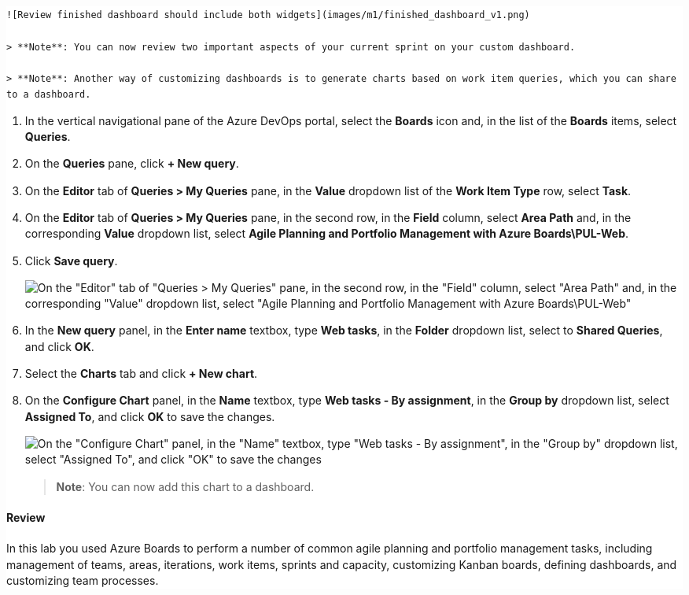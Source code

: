     ![Review finished dashboard should include both widgets](images/m1/finished_dashboard_v1.png)

    > **Note**: You can now review two important aspects of your current sprint on your custom dashboard.

    > **Note**: Another way of customizing dashboards is to generate charts based on work item queries, which you can share to a dashboard. 

1. In the vertical navigational pane of the Azure DevOps portal, select the **Boards** icon and, in the list of the **Boards** items, select **Queries**.
1. On the **Queries** pane, click **+ New query**.
1. On the **Editor** tab of **Queries > My Queries** pane, in the **Value** dropdown list of the **Work Item Type** row, select **Task**.
1. On the **Editor** tab of **Queries > My Queries** pane, in the second row, in the **Field** column, select **Area Path** and, in the corresponding **Value** dropdown list, select **Agile Planning and Portfolio Management with Azure Boards\\PUL-Web**.
1. Click **Save query**.

    ![On the "Editor" tab of "Queries > My Queries" pane, in the second row, in the "Field" column, select "Area Path" and, in the corresponding "Value" dropdown list, select "Agile Planning and Portfolio Management with Azure Boards\\PUL-Web"](images/m1/query_v1.png)


1. In the **New query** panel, in the **Enter name** textbox, type **Web tasks**, in the **Folder** dropdown list, select to **Shared Queries**, and click **OK**.
1. Select the **Charts** tab and click **+ New chart**.
1. On the **Configure Chart** panel, in the **Name** textbox, type **Web tasks - By assignment**, in the **Group by** dropdown list, select **Assigned To**, and click **OK** to save the changes.

    ![On the "Configure Chart" panel, in the "Name" textbox, type "Web tasks - By assignment", in the "Group by" dropdown list, select "Assigned To", and click "OK" to save the changes](images/m1/chart_v1.png)

    > **Note**: You can now add this chart to a dashboard.
#### Review

In this lab you used Azure Boards to perform a number of common agile planning and portfolio management tasks, including management of teams, areas, iterations, work items, sprints and capacity, customizing Kanban boards, defining dashboards, and customizing team processes.
